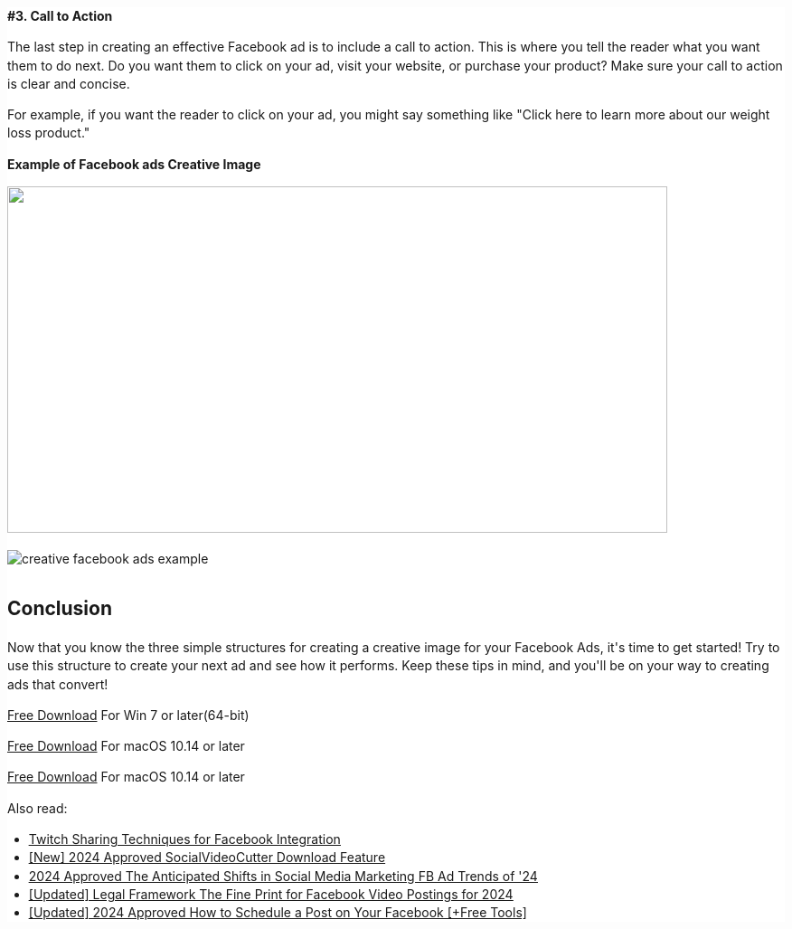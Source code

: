 **#3\. Call to Action**

The last step in creating an effective Facebook ad is to include a call to action. This is where you tell the reader what you want them to do next. Do you want them to click on your ad, visit your website, or purchase your product? Make sure your call to action is clear and concise.

For example, if you want the reader to click on your ad, you might say something like "Click here to learn more about our weight loss product."

**Example of Facebook ads Creative Image**


<a href="https://ship7com.pxf.io/c/5597632/1509856/17634" target="_top" id="1509856"><img src="//a.impactradius-go.com/display-ad/17634-1509856" border="0" alt="" width="730" height="383"/></a>

![creative facebook ads example](https://images.wondershare.com/filmora/article-images/2022/11/creative-facebook-ads-example.jpg)

## Conclusion

Now that you know the three simple structures for creating a creative image for your Facebook Ads, it's time to get started! Try to use this structure to create your next ad and see how it performs. Keep these tips in mind, and you'll be on your way to creating ads that convert!

[Free Download](https://tools.techidaily.com/wondershare/filmora/download/) For Win 7 or later(64-bit)

[Free Download](https://tools.techidaily.com/wondershare/filmora/download/) For macOS 10.14 or later

[Free Download](https://tools.techidaily.com/wondershare/filmora/download/) For macOS 10.14 or later

<ins class="adsbygoogle"
     style="display:block"
     data-ad-format="autorelaxed"
     data-ad-client="ca-pub-7571918770474297"
     data-ad-slot="1223367746"></ins>

<ins class="adsbygoogle"
     style="display:block"
     data-ad-format="autorelaxed"
     data-ad-client="ca-pub-7571918770474297"
     data-ad-slot="1223367746"></ins>



<ins class="adsbygoogle"
     style="display:block"
     data-ad-client="ca-pub-7571918770474297"
     data-ad-slot="8358498916"
     data-ad-format="auto"
     data-full-width-responsive="true"></ins>




<span class="atpl-alsoreadstyle">Also read:</span>
<div><ul>
<li><a href="https://facebook-video-files.techidaily.com/twitch-sharing-techniques-for-facebook-integration/"><u>Twitch Sharing Techniques for Facebook Integration</u></a></li>
<li><a href="https://facebook-video-files.techidaily.com/new-2024-approved-socialvideocutter-download-feature/"><u>[New] 2024 Approved  SocialVideoCutter  Download Feature</u></a></li>
<li><a href="https://facebook-videos.techidaily.com/2024-approved-the-anticipated-shifts-in-social-media-marketing-fb-ad-trends-of-24/"><u>2024 Approved  The Anticipated Shifts in Social Media Marketing  FB Ad Trends of '24</u></a></li>
<li><a href="https://facebook-video-files.techidaily.com/updated-legal-framework-the-fine-print-for-facebook-video-postings-for-2024/"><u>[Updated] Legal Framework  The Fine Print for Facebook Video Postings for 2024</u></a></li>
<li><a href="https://facebook-video-files.techidaily.com/updated-2024-approved-how-to-schedule-a-post-on-your-facebook-plusfree-tools/"><u>[Updated] 2024 Approved  How to Schedule a Post on Your Facebook [+Free Tools]</u></a></li>
